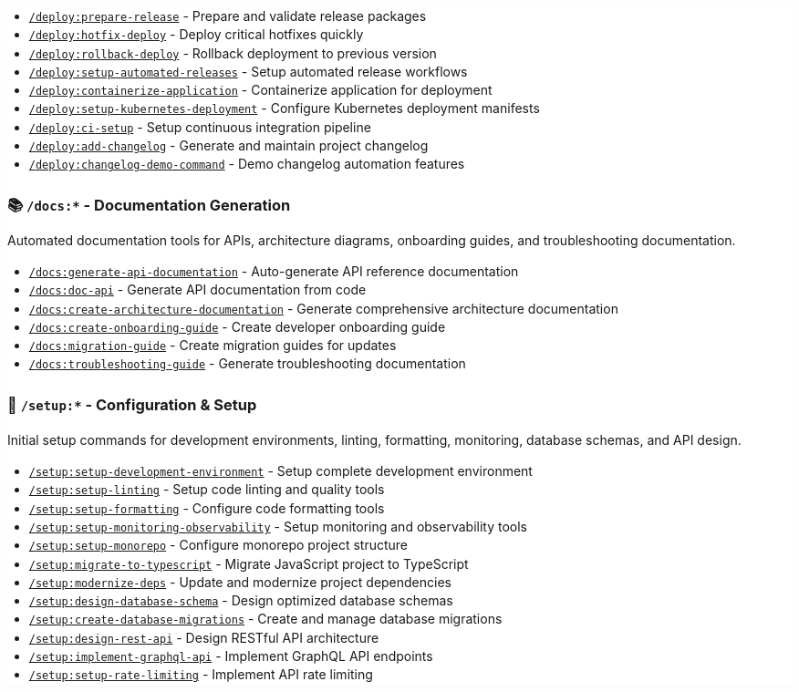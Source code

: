 - [`/deploy:prepare-release`](.claude/commands/deploy/prepare-release.md) - Prepare and validate release packages
- [`/deploy:hotfix-deploy`](.claude/commands/deploy/hotfix-deploy.md) - Deploy critical hotfixes quickly
- [`/deploy:rollback-deploy`](.claude/commands/deploy/rollback-deploy.md) - Rollback deployment to previous version
- [`/deploy:setup-automated-releases`](.claude/commands/deploy/setup-automated-releases.md) - Setup automated release workflows
- [`/deploy:containerize-application`](.claude/commands/deploy/containerize-application.md) - Containerize application for deployment
- [`/deploy:setup-kubernetes-deployment`](.claude/commands/deploy/setup-kubernetes-deployment.md) - Configure Kubernetes deployment manifests
- [`/deploy:ci-setup`](.claude/commands/deploy/ci-setup.md) - Setup continuous integration pipeline
- [`/deploy:add-changelog`](.claude/commands/deploy/add-changelog.md) - Generate and maintain project changelog
- [`/deploy:changelog-demo-command`](.claude/commands/deploy/changelog-demo-command.md) - Demo changelog automation features

### 📚 `/docs:*` - Documentation Generation
Automated documentation tools for APIs, architecture diagrams, onboarding guides, and troubleshooting documentation.

- [`/docs:generate-api-documentation`](.claude/commands/docs/generate-api-documentation.md) - Auto-generate API reference documentation
- [`/docs:doc-api`](.claude/commands/docs/doc-api.md) - Generate API documentation from code
- [`/docs:create-architecture-documentation`](.claude/commands/docs/create-architecture-documentation.md) - Generate comprehensive architecture documentation
- [`/docs:create-onboarding-guide`](.claude/commands/docs/create-onboarding-guide.md) - Create developer onboarding guide
- [`/docs:migration-guide`](.claude/commands/docs/migration-guide.md) - Create migration guides for updates
- [`/docs:troubleshooting-guide`](.claude/commands/docs/troubleshooting-guide.md) - Generate troubleshooting documentation

### 🔧 `/setup:*` - Configuration & Setup
Initial setup commands for development environments, linting, formatting, monitoring, database schemas, and API design.

- [`/setup:setup-development-environment`](.claude/commands/setup/setup-development-environment.md) - Setup complete development environment
- [`/setup:setup-linting`](.claude/commands/setup/setup-linting.md) - Setup code linting and quality tools
- [`/setup:setup-formatting`](.claude/commands/setup/setup-formatting.md) - Configure code formatting tools
- [`/setup:setup-monitoring-observability`](.claude/commands/setup/setup-monitoring-observability.md) - Setup monitoring and observability tools
- [`/setup:setup-monorepo`](.claude/commands/setup/setup-monorepo.md) - Configure monorepo project structure
- [`/setup:migrate-to-typescript`](.claude/commands/setup/migrate-to-typescript.md) - Migrate JavaScript project to TypeScript
- [`/setup:modernize-deps`](.claude/commands/setup/modernize-deps.md) - Update and modernize project dependencies
- [`/setup:design-database-schema`](.claude/commands/setup/design-database-schema.md) - Design optimized database schemas
- [`/setup:create-database-migrations`](.claude/commands/setup/create-database-migrations.md) - Create and manage database migrations
- [`/setup:design-rest-api`](.claude/commands/setup/design-rest-api.md) - Design RESTful API architecture
- [`/setup:implement-graphql-api`](.claude/commands/setup/implement-graphql-api.md) - Implement GraphQL API endpoints
- [`/setup:setup-rate-limiting`](.claude/commands/setup/setup-rate-limiting.md) - Implement API rate limiting
